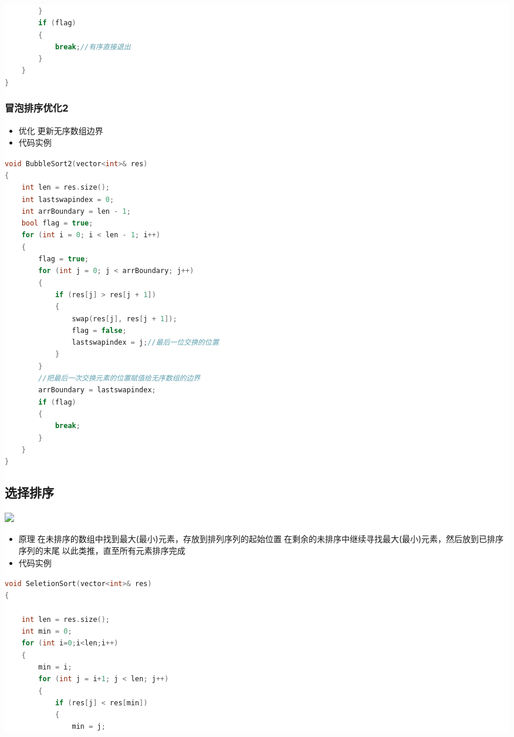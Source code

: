 ~~~c++
		}
		if (flag)
		{
			break;//有序直接退出
		}
	}
}
~~~ 
### 冒泡排序优化2
* 优化
  更新无序数组边界
* 代码实例
~~~c++
void BubbleSort2(vector<int>& res)
{
	int len = res.size();
	int lastswapindex = 0;
	int arrBoundary = len - 1;
	bool flag = true;
	for (int i = 0; i < len - 1; i++)
	{
		flag = true;
		for (int j = 0; j < arrBoundary; j++)
		{
			if (res[j] > res[j + 1])
			{
				swap(res[j], res[j + 1]);
				flag = false;
				lastswapindex = j;//最后一位交换的位置
			}
		}
		//把最后一次交换元素的位置赋值给无序数组的边界
		arrBoundary = lastswapindex;
		if (flag)
		{
			break;
		}
	}
}
~~~
## 选择排序
![](https://www.runoob.com/wp-content/uploads/2019/03/selectionSort.gif)
* 原理
  在未排序的数组中找到最大(最小)元素，存放到排列序列的起始位置
  在剩余的未排序中继续寻找最大(最小)元素，然后放到已排序序列的末尾
  以此类推，直至所有元素排序完成
* 代码实例
~~~c++
void SeletionSort(vector<int>& res)
{

	int len = res.size();
	int min = 0;
	for (int i=0;i<len;i++)
	{
		min = i;
		for (int j = i+1; j < len; j++)
		{
			if (res[j] < res[min])
			{
				min = j;
~~~